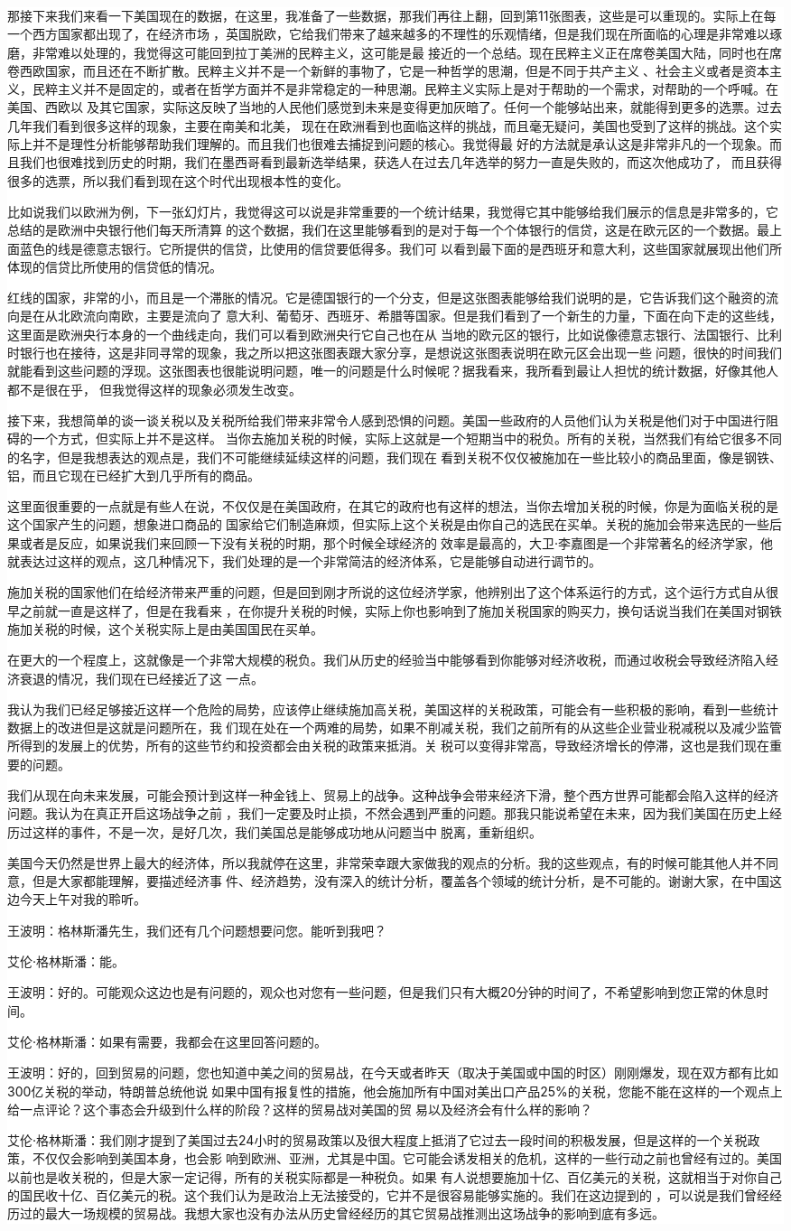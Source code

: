 那接下来我们来看一下美国现在的数据，在这里，我准备了一些数据，那我们再往上翻，回到第11张图表，这些是可以重现的。实际上在每一个西方国家都出现了，在经济市场
，英国脱欧，它给我们带来了越来越多的不理性的乐观情绪，但是我们现在所面临的心理是非常难以琢磨，非常难以处理的，我觉得这可能回到拉丁美洲的民粹主义，这可能是最
接近的一个总结。现在民粹主义正在席卷美国大陆，同时也在席卷西欧国家，而且还在不断扩散。民粹主义并不是一个新鲜的事物了，它是一种哲学的思潮，但是不同于共产主义
、社会主义或者是资本主义，民粹主义并不是固定的，或者在哲学方面并不是非常稳定的一种思潮。民粹主义实际上是对于帮助的一个需求，对帮助的一个呼喊。在美国、西欧以
及其它国家，实际这反映了当地的人民他们感觉到未来是变得更加灰暗了。任何一个能够站出来，就能得到更多的选票。过去几年我们看到很多这样的现象，主要在南美和北美，
现在在欧洲看到也面临这样的挑战，而且毫无疑问，美国也受到了这样的挑战。这个实际上并不是理性分析能够帮助我们理解的。而且我们也很难去捕捉到问题的核心。我觉得最
好的方法就是承认这是非常非凡的一个现象。而且我们也很难找到历史的时期，我们在墨西哥看到最新选举结果，获选人在过去几年选举的努力一直是失败的，而这次他成功了，
而且获得很多的选票，所以我们看到现在这个时代出现根本性的变化。

比如说我们以欧洲为例，下一张幻灯片，我觉得这可以说是非常重要的一个统计结果，我觉得它其中能够给我们展示的信息是非常多的，它总结的是欧洲中央银行他们每天所清算
的这个数据，我们在这里能够看到的是对于每一个个体银行的信贷，这是在欧元区的一个数据。最上面蓝色的线是德意志银行。它所提供的信贷，比使用的信贷要低得多。我们可
以看到最下面的是西班牙和意大利，这些国家就展现出他们所体现的信贷比所使用的信贷低的情况。

红线的国家，非常的小，而且是一个滞胀的情况。它是德国银行的一个分支，但是这张图表能够给我们说明的是，它告诉我们这个融资的流向是在从北欧流向南欧，主要是流向了
意大利、葡萄牙、西班牙、希腊等国家。但是我们看到了一个新生的力量，下面在向下走的这些线，这里面是欧洲央行本身的一个曲线走向，我们可以看到欧洲央行它自己也在从
当地的欧元区的银行，比如说像德意志银行、法国银行、比利时银行也在接待，这是非同寻常的现象，我之所以把这张图表跟大家分享，是想说这张图表说明在欧元区会出现一些
问题，很快的时间我们就能看到这些问题的浮现。这张图表也很能说明问题，唯一的问题是什么时候呢？据我看来，我所看到最让人担忧的统计数据，好像其他人都不是很在乎，
但我觉得这样的现象必须发生改变。

接下来，我想简单的谈一谈关税以及关税所给我们带来非常令人感到恐惧的问题。美国一些政府的人员他们认为关税是他们对于中国进行阻碍的一个方式，但实际上并不是这样。
当你去施加关税的时候，实际上这就是一个短期当中的税负。所有的关税，当然我们有给它很多不同的名字，但是我想表达的观点是，我们不可能继续延续这样的问题，我们现在
看到关税不仅仅被施加在一些比较小的商品里面，像是钢铁、铝，而且它现在已经扩大到几乎所有的商品。

这里面很重要的一点就是有些人在说，不仅仅是在美国政府，在其它的政府也有这样的想法，当你去增加关税的时候，你是为面临关税的是这个国家产生的问题，想象进口商品的
国家给它们制造麻烦，但实际上这个关税是由你自己的选民在买单。关税的施加会带来选民的一些后果或者是反应，如果说我们来回顾一下没有关税的时期，那个时候全球经济的
效率是最高的，大卫·李嘉图是一个非常著名的经济学家，他就表达过这样的观点，这几种情况下，我们处理的是一个非常简洁的经济体系，它是能够自动进行调节的。

施加关税的国家他们在给经济带来严重的问题，但是回到刚才所说的这位经济学家，他辨别出了这个体系运行的方式，这个运行方式自从很早之前就一直是这样了，但是在我看来
，在你提升关税的时候，实际上你也影响到了施加关税国家的购买力，换句话说当我们在美国对钢铁施加关税的时候，这个关税实际上是由美国国民在买单。

在更大的一个程度上，这就像是一个非常大规模的税负。我们从历史的经验当中能够看到你能够对经济收税，而通过收税会导致经济陷入经济衰退的情况，我们现在已经接近了这
一点。

我认为我们已经足够接近这样一个危险的局势，应该停止继续施加高关税，美国这样的关税政策，可能会有一些积极的影响，看到一些统计数据上的改进但是这就是问题所在，我
们现在处在一个两难的局势，如果不削减关税，我们之前所有的从这些企业营业税减税以及减少监管所得到的发展上的优势，所有的这些节约和投资都会由关税的政策来抵消。关
税可以变得非常高，导致经济增长的停滞，这也是我们现在重要的问题。

我们从现在向未来发展，可能会预计到这样一种金钱上、贸易上的战争。这种战争会带来经济下滑，整个西方世界可能都会陷入这样的经济问题。我认为在真正开启这场战争之前
，我们一定要及时止损，不然会遇到严重的问题。那我只能说希望在未来，因为我们美国在历史上经历过这样的事件，不是一次，是好几次，我们美国总是能够成功地从问题当中
脱离，重新组织。

美国今天仍然是世界上最大的经济体，所以我就停在这里，非常荣幸跟大家做我的观点的分析。我的这些观点，有的时候可能其他人并不同意，但是大家都能理解，要描述经济事
件、经济趋势，没有深入的统计分析，覆盖各个领域的统计分析，是不可能的。谢谢大家，在中国这边今天上午对我的聆听。

王波明：格林斯潘先生，我们还有几个问题想要问您。能听到我吧？

艾伦·格林斯潘：能。

王波明：好的。可能观众这边也是有问题的，观众也对您有一些问题，但是我们只有大概20分钟的时间了，不希望影响到您正常的休息时间。

艾伦·格林斯潘：如果有需要，我都会在这里回答问题的。

王波明：好的，回到贸易的问题，您也知道中美之间的贸易战，在今天或者昨天（取决于美国或中国的时区）刚刚爆发，现在双方都有比如300亿关税的举动，特朗普总统他说
如果中国有报复性的措施，他会施加所有中国对美出口产品25%的关税，您能不能在这样的一个观点上给一点评论？这个事态会升级到什么样的阶段？这样的贸易战对美国的贸
易以及经济会有什么样的影响？

艾伦·格林斯潘：我们刚才提到了美国过去24小时的贸易政策以及很大程度上抵消了它过去一段时间的积极发展，但是这样的一个关税政策，不仅仅会影响到美国本身，也会影
响到欧洲、亚洲，尤其是中国。它可能会诱发相关的危机，这样的一些行动之前也曾经有过的。美国以前也是收关税的，但是大家一定记得，所有的关税实际都是一种税负。如果
有人说想要施加十亿、百亿美元的关税，这就相当于对你自己的国民收十亿、百亿美元的税。这个我们认为是政治上无法接受的，它并不是很容易能够实施的。我们在这边提到的
，可以说是我们曾经经历过的最大一场规模的贸易战。我想大家也没有办法从历史曾经经历的其它贸易战推测出这场战争的影响到底有多远。
